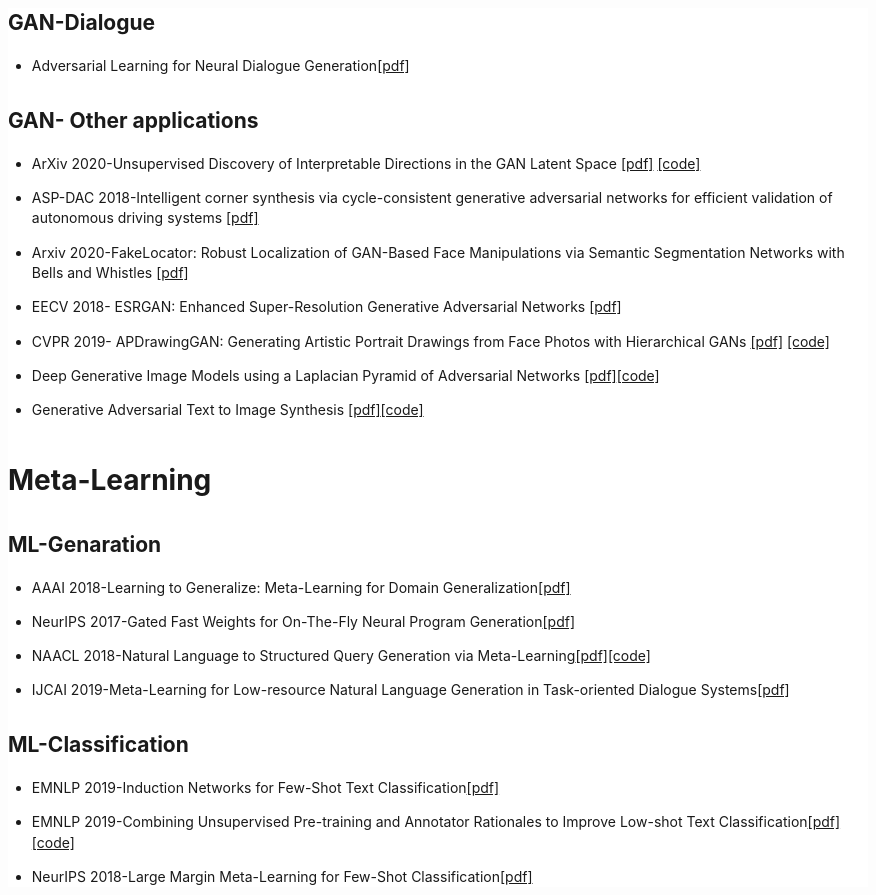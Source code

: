 ## GAN-Dialogue
- Adversarial Learning for Neural Dialogue Generation[[pdf]](https://arxiv.org/pdf/1701.06547.pdf)

## GAN- Other applications
- ArXiv 2020-Unsupervised Discovery of Interpretable Directions in the GAN Latent Space [[pdf]]( https://arxiv.org/pdf/2002.03754.pdf ) [[code]]( https://github.com/anvoynov/GANLatentDiscovery )

- ASP-DAC 2018-Intelligent corner synthesis via cycle-consistent generative adversarial networks for efficient validation of autonomous driving systems [[pdf]]( https://ieeexplore.ieee.org/document/8297275 )

- Arxiv 2020-FakeLocator: Robust Localization of GAN-Based Face Manipulations via Semantic Segmentation Networks with Bells and Whistles [[pdf]](https://arxiv.org/pdf/2001.09598.pdf)

- EECV 2018- ESRGAN: Enhanced Super-Resolution Generative Adversarial Networks [[pdf]](https://arxiv.org/pdf/1809.00219.pdf)

- CVPR 2019- APDrawingGAN: Generating Artistic Portrait Drawings from Face Photos with Hierarchical GANs [[pdf]]() [[code]](http://t.cn/AiuxyshO)

- Deep Generative Image Models using a Laplacian Pyramid of Adversarial Networks [[pdf]](http://papers.nips.cc/paper/5773-deep-generative-image-models-using-a-laplacian-pyramid-of-adversarial-networks.pdf)[[code]](https://github.com/witnessai/LAPGAN)

- Generative Adversarial Text to Image Synthesis [[pdf]](https://arxiv.org/pdf/1605.05396.pdf)[[code]](https://github.com/reedscot/icml2016)


# Meta-Learning
## ML-Genaration

- AAAI 2018-Learning to Generalize: Meta-Learning for Domain Generalization[[pdf]](https://arxiv.org/pdf/1710.03463.pdf)

- NeurIPS 2017-Gated Fast Weights for On-The-Fly Neural Program Generation[[pdf]](http://metalearning.ml/2017/papers/metalearn17_schlag.pdf)

- NAACL 2018-Natural Language to Structured Query Generation via Meta-Learning[[pdf]](https://arxiv.org/pdf/1803.02400.pdf)[[code]](https://github.com/Microsoft/PointerSQL)

- IJCAI 2019-Meta-Learning for Low-resource Natural Language Generation in Task-oriented Dialogue Systems[[pdf]](https://arxiv.org/pdf/1905.05644.pdf)

## ML-Classification
- EMNLP 2019-Induction Networks for Few-Shot Text Classification[[pdf]](https://www.aclweb.org/anthology/D19-1403.pdf)

- EMNLP 2019-Combining Unsupervised Pre-training and Annotator Rationales to Improve Low-shot Text Classification[[pdf]](https://www.aclweb.org/anthology/D19-1401.pdf)[[code]](https://github.com/mihaela-bornea/low-shot-text-classification)

- NeurIPS 2018-Large Margin Meta-Learning for Few-Shot Classification[[pdf]](https://pdfs.semanticscholar.org/9146/ee0cd87a00992bdb49c7a7e23679120b160b.pdf)
